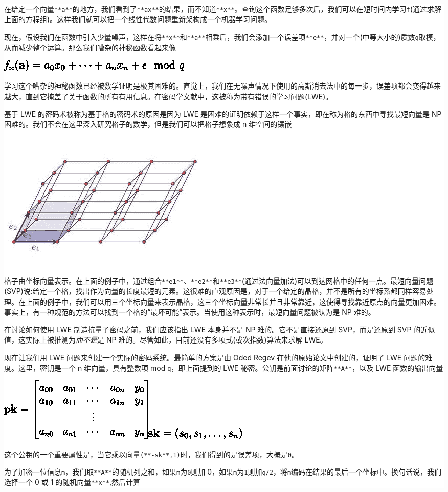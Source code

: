 在给定一个向量`**a**`的地方，我们看到了`**ax**`的结果，而不知道`**x**`。查询这个函数足够多次后，我们可以在短时间内学习`f`(通过求解上面的方程组)。这样我们就可以把一个线性代数问题重新架构成一个机器学习问题。

现在，假设我们在函数中引入少量噪声，这样在将`**x**`和`**a**`相乘后，我们会添加一个误差项`**e**`，并对一个(中等大小的)质数`q`取模，从而减少整个运算。那么我们嘈杂的神秘函数看起来像

![](img/da90bc63365de35f1bb56f30a1091699.png)

学习这个嘈杂的神秘函数已经被数学证明是极其困难的。直觉上，我们在无噪声情况下使用的高斯消去法中的每一步，误差项都会变得越来越大，直到它掩盖了关于函数的所有有用信息。在密码学文献中，这被称为带有错误的[学习](https://cims.nyu.edu/~regev/papers/lwesurvey.pdf)问题(LWE)。

基于 LWE 的密码术被称为基于格的密码术的原因是因为 LWE 是困难的证明依赖于这样一个事实，即在称为格的东西中寻找最短向量是 NP 困难的。我们不会在这里深入研究格子的数学，但是我们可以把格子想象成 n 维空间的镶嵌

![](img/d8d7ac4bd4d58b557bcc9ddb1c7cb25b.png)

格子由坐标向量表示。在上面的例子中，通过组合`**e1**`、`**e2**`和`**e3**`(通过法向量加法)可以到达网格中的任何一点。最短向量问题(SVP)说:给定一个格，找出作为向量的长度最短的元素。这很难的直观原因是，对于一个给定的晶格，并不是所有的坐标系都同样容易处理。在上面的例子中，我们可以用三个坐标向量来表示晶格，这三个坐标向量非常长并且非常靠近，这使得寻找靠近原点的向量更加困难。事实上，有一种规范的方法可以找到一个格的“最坏可能”表示。当使用这种表示时，最短向量问题被认为是 NP 难的。

在讨论如何使用 LWE 制造抗量子密码之前，我们应该指出 LWE 本身并不是 NP 难的。它不是直接还原到 SVP，而是还原到 SVP 的近似值，这实际上被推测为*而不是*是 NP 难的。尽管如此，目前还没有多项式(或次指数)算法来求解 LWE。

现在让我们用 LWE 问题来创建一个实际的密码系统。最简单的方案是由 Oded Regev 在他的[原始论文](https://cims.nyu.edu/~regev/papers/qcrypto.pdf)中创建的，证明了 LWE 问题的难度。这里，密钥是一个 n 维向量，具有整数项 mod `q`，即上面提到的 LWE 秘密。公钥是前面讨论的矩阵`**A**`，以及 LWE 函数的输出向量

![](img/fbc2ed172108bc1c962716e296f4e7fe.png)![](img/f30e27743e2d10a38afc2ad4bd9b8853.png)

这个公钥的一个重要属性是，当它乘以向量`(**-sk**,1)`时，我们得到的是误差项，大概是`0`。

为了加密一位信息`m`，我们取`**A**`的随机列之和，如果`m`为`0`则加 0，如果`m`为`1`则加`q/2`，将`m`编码在结果的最后一个坐标中。换句话说，我们选择一个 0 或 1 的随机向量`**x**`,然后计算
